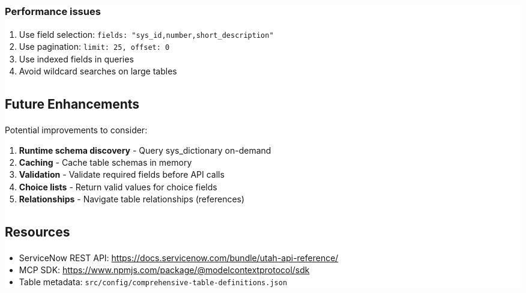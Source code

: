 ### Performance issues

1. Use field selection: `fields: "sys_id,number,short_description"`
2. Use pagination: `limit: 25, offset: 0`
3. Use indexed fields in queries
4. Avoid wildcard searches on large tables

## Future Enhancements

Potential improvements to consider:

1. **Runtime schema discovery** - Query sys_dictionary on-demand
2. **Caching** - Cache table schemas in memory
3. **Validation** - Validate required fields before API calls
4. **Choice lists** - Return valid values for choice fields
5. **Relationships** - Navigate table relationships (references)

## Resources

- ServiceNow REST API: https://docs.servicenow.com/bundle/utah-api-reference/
- MCP SDK: https://www.npmjs.com/package/@modelcontextprotocol/sdk
- Table metadata: `src/config/comprehensive-table-definitions.json`
